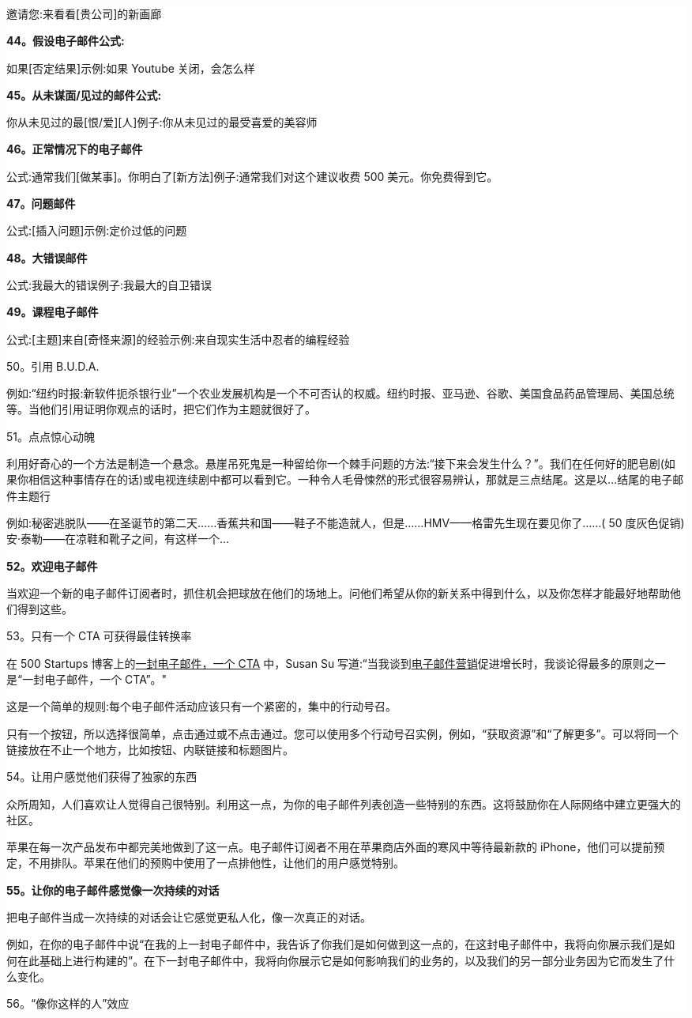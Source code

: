邀请您:来看看[贵公司]的新画廊

**44。假设电子邮件公式:**

如果[否定结果]示例:如果 Youtube 关闭，会怎么样

**45。从未谋面/见过的邮件公式:**

你从未见过的最[恨/爱][人]例子:你从未见过的最受喜爱的美容师

**46。正常情况下的电子邮件**

公式:通常我们[做某事]。你明白了[新方法]例子:通常我们对这个建议收费 500 美元。你免费得到它。

**47。问题邮件**

公式:[插入问题]示例:定价过低的问题

**48。大错误邮件**

公式:我最大的错误例子:我最大的自卫错误

**49。课程电子邮件**

公式:[主题]来自[奇怪来源]的经验示例:来自现实生活中忍者的编程经验

50。引用 B.U.D.A.

例如:“纽约时报:新软件扼杀银行业”一个农业发展机构是一个不可否认的权威。纽约时报、亚马逊、谷歌、美国食品药品管理局、美国总统等。当他们引用证明你观点的话时，把它们作为主题就很好了。

51。点点惊心动魄

利用好奇心的一个方法是制造一个悬念。悬崖吊死鬼是一种留给你一个棘手问题的方法:“接下来会发生什么？”。我们在任何好的肥皂剧(如果你相信这种事情存在的话)或电视连续剧中都可以看到它。一种令人毛骨悚然的形式很容易辨认，那就是三点结尾。这是以…结尾的电子邮件主题行

例如:秘密逃脱队——在圣诞节的第二天……香蕉共和国——鞋子不能造就人，但是……HMV——格雷先生现在要见你了……( 50 度灰色促销)安·泰勒——在凉鞋和靴子之间，有这样一个…

**52。欢迎电子邮件**

当欢迎一个新的电子邮件订阅者时，抓住机会把球放在他们的场地上。问他们希望从你的新关系中得到什么，以及你怎样才能最好地帮助他们得到这些。

53。只有一个 CTA 可获得最佳转换率

在 500 Startups 博客上的[一封电子邮件，一个 CTA](http://500.co/one-email-one-cta/) 中，Susan Su 写道:“当我谈到[电子邮件营销](https://emailforstartups.com/ultimate-email-playbook/?ref=oneemailonecta)促进增长时，我谈论得最多的原则之一是“一封电子邮件，一个 CTA”。"

这是一个简单的规则:每个电子邮件活动应该只有一个紧密的，集中的行动号召。

只有一个按钮，所以选择很简单，点击通过或不点击通过。您可以使用多个行动号召实例，例如，“获取资源”和“了解更多”。可以将同一个链接放在不止一个地方，比如按钮、内联链接和标题图片。

54。让用户感觉他们获得了独家的东西

众所周知，人们喜欢让人觉得自己很特别。利用这一点，为你的电子邮件列表创造一些特别的东西。这将鼓励你在人际网络中建立更强大的社区。

苹果在每一次产品发布中都完美地做到了这一点。电子邮件订阅者不用在苹果商店外面的寒风中等待最新款的 iPhone，他们可以提前预定，不用排队。苹果在他们的预购中使用了一点排他性，让他们的用户感觉特别。

**55。让你的电子邮件感觉像一次持续的对话**

把电子邮件当成一次持续的对话会让它感觉更私人化，像一次真正的对话。

例如，在你的电子邮件中说“在我的上一封电子邮件中，我告诉了你我们是如何做到这一点的，在这封电子邮件中，我将向你展示我们是如何在此基础上进行构建的”。在下一封电子邮件中，我将向你展示它是如何影响我们的业务的，以及我们的另一部分业务因为它而发生了什么变化。

56。“像你这样的人”效应
